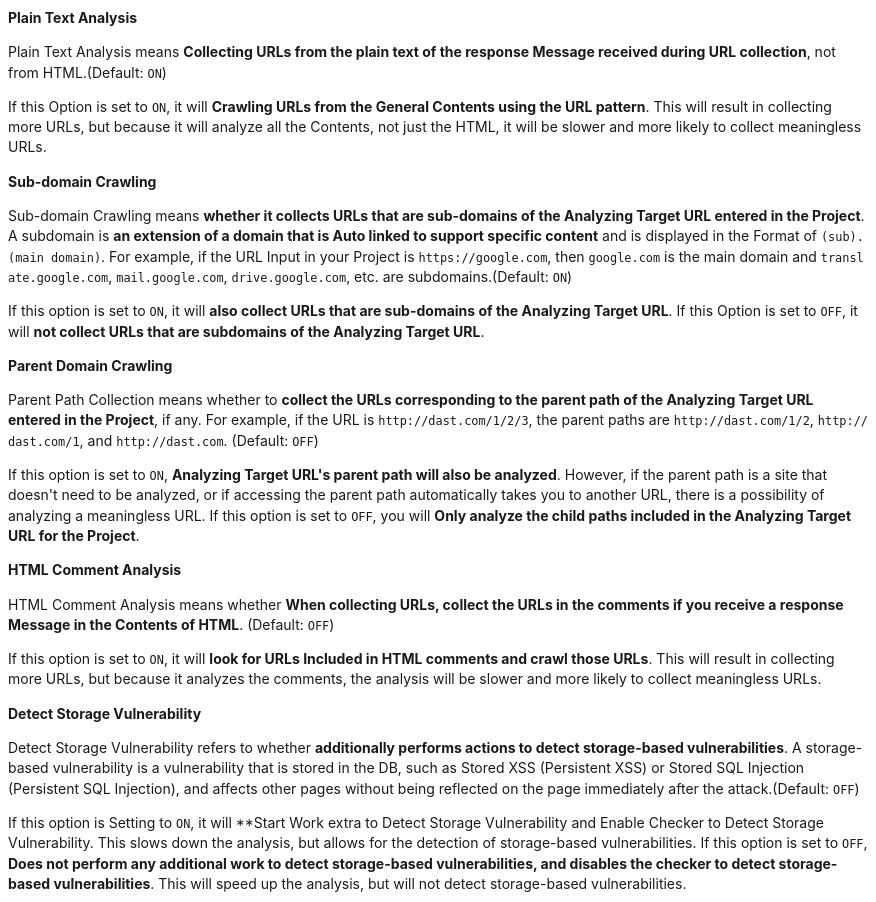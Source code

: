 **Plain Text Analysis**

Plain Text Analysis means **Collecting URLs from the plain text of the response Message received during URL collection**, not from HTML.(Default: `ON`)

If this Option is set to `ON`, it will **Crawling URLs from the General Contents using the URL pattern**. This will result in collecting more URLs, but because it will analyze all the Contents, not just the HTML, it will be slower and more likely to collect meaningless URLs.


**Sub-domain Crawling**

Sub-domain Crawling means **whether it collects URLs that are sub-domains of the Analyzing Target URL entered in the Project**. A subdomain is **an extension of a domain that is Auto linked to support specific content** and is displayed in the Format of `(sub).(main domain)`. For example, if the URL Input in your Project is `https://google.com`, then `google.com` is the main domain and `translate.google.com`, `mail.google.com`, `drive.google.com`, etc. are subdomains.(Default: `ON`)

If this option is set to `ON`, it will **also collect URLs that are sub-domains of the Analyzing Target URL**. If this Option is set to `OFF`, it will **not collect URLs that are subdomains of the Analyzing Target URL**.


**Parent Domain Crawling**

Parent Path Collection means whether to **collect the URLs corresponding to the parent path of the Analyzing Target URL entered in the Project**, if any. For example, if the URL is `http://dast.com/1/2/3`, the parent paths are `http://dast.com/1/2`, `http://dast.com/1`, and `http://dast.com`. (Default: `OFF`)

If this option is set to `ON`, **Analyzing Target URL's parent path will also be analyzed**. However, if the parent path is a site that doesn't need to be analyzed, or if accessing the parent path automatically takes you to another URL, there is a possibility of analyzing a meaningless URL. If this option is set to `OFF`, you will **Only analyze the child paths included in the Analyzing Target URL for the Project**.


**HTML Comment Analysis**

HTML Comment Analysis means whether **When collecting URLs, collect the URLs in the comments if you receive a response Message in the Contents of HTML**. (Default: `OFF`)

If this option is set to `ON`, it will **look for URLs Included in HTML comments and crawl those URLs**. This will result in collecting more URLs, but because it analyzes the comments, the analysis will be slower and more likely to collect meaningless URLs.


**Detect Storage Vulnerability**

Detect Storage Vulnerability refers to whether **additionally performs actions to detect storage-based vulnerabilities**. A storage-based vulnerability is a vulnerability that is stored in the DB, such as Stored XSS (Persistent XSS) or Stored SQL Injection (Persistent SQL Injection), and affects other pages without being reflected on the page immediately after the attack.(Default: `OFF`)

If this option is Setting to `ON`, it will **Start Work extra to Detect Storage Vulnerability and Enable Checker to Detect Storage Vulnerability. This slows down the analysis, but allows for the detection of storage-based vulnerabilities. If this option is set to `OFF`, **Does not perform any additional work to detect storage-based vulnerabilities, and disables the checker to detect storage-based vulnerabilities**. This will speed up the analysis, but will not detect storage-based vulnerabilities.
